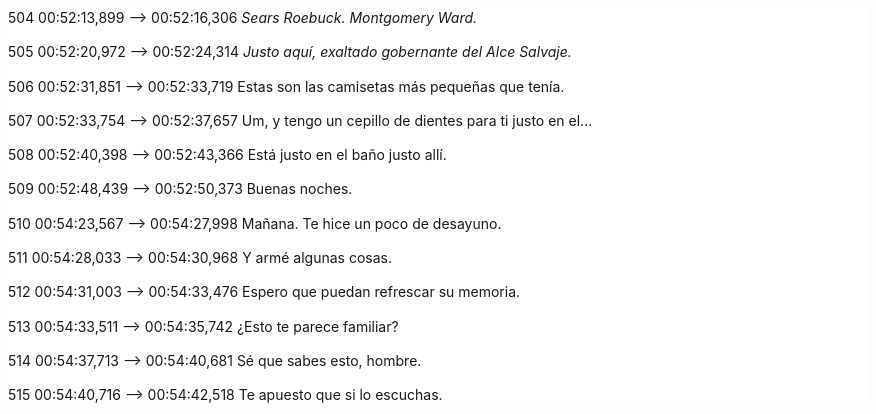 504
00:52:13,899 --> 00:52:16,306
<i>Sears Roebuck.</i>
<i>Montgomery Ward.</i>

505
00:52:20,972 --> 00:52:24,314
<i>Justo aquí, exaltado gobernante</i>
<i>del Alce Salvaje.</i>

506
00:52:31,851 --> 00:52:33,719
Estas
son las camisetas más pequeñas que tenía.

507
00:52:33,754 --> 00:52:37,657
Um, y tengo un cepillo de dientes
para ti justo en el...

508
00:52:40,398 --> 00:52:43,366
Está justo en el baño
justo allí.

509
00:52:48,439 --> 00:52:50,373
Buenas noches.

510
00:54:23,567 --> 00:54:27,998
Mañana. Te hice un
poco de desayuno.

511
00:54:28,033 --> 00:54:30,968
Y armé
algunas cosas.

512
00:54:31,003 --> 00:54:33,476
Espero
que puedan refrescar su memoria.

513
00:54:33,511 --> 00:54:35,742
¿Esto te parece familiar?

514
00:54:37,713 --> 00:54:40,681
Sé que
sabes esto, hombre.

515
00:54:40,716 --> 00:54:42,518
Te apuesto que
si lo escuchas.
